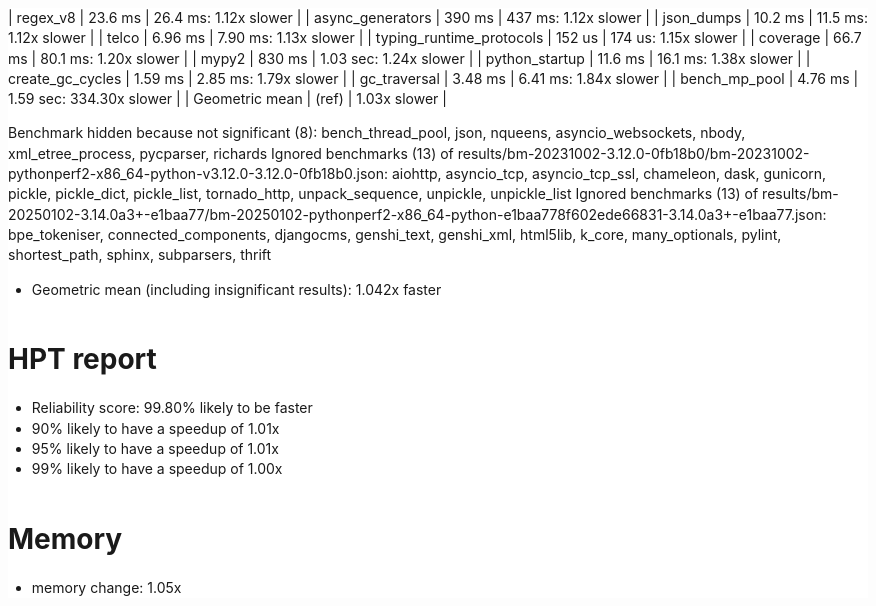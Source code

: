 | regex_v8                   | 23.6 ms                                                      | 26.4 ms: 1.12x slower                                                        |
| async_generators           | 390 ms                                                       | 437 ms: 1.12x slower                                                         |
| json_dumps                 | 10.2 ms                                                      | 11.5 ms: 1.12x slower                                                        |
| telco                      | 6.96 ms                                                      | 7.90 ms: 1.13x slower                                                        |
| typing_runtime_protocols   | 152 us                                                       | 174 us: 1.15x slower                                                         |
| coverage                   | 66.7 ms                                                      | 80.1 ms: 1.20x slower                                                        |
| mypy2                      | 830 ms                                                       | 1.03 sec: 1.24x slower                                                       |
| python_startup             | 11.6 ms                                                      | 16.1 ms: 1.38x slower                                                        |
| create_gc_cycles           | 1.59 ms                                                      | 2.85 ms: 1.79x slower                                                        |
| gc_traversal               | 3.48 ms                                                      | 6.41 ms: 1.84x slower                                                        |
| bench_mp_pool              | 4.76 ms                                                      | 1.59 sec: 334.30x slower                                                     |
| Geometric mean             | (ref)                                                        | 1.03x slower                                                                 |

Benchmark hidden because not significant (8): bench_thread_pool, json, nqueens, asyncio_websockets, nbody, xml_etree_process, pycparser, richards
Ignored benchmarks (13) of results/bm-20231002-3.12.0-0fb18b0/bm-20231002-pythonperf2-x86_64-python-v3.12.0-3.12.0-0fb18b0.json: aiohttp, asyncio_tcp, asyncio_tcp_ssl, chameleon, dask, gunicorn, pickle, pickle_dict, pickle_list, tornado_http, unpack_sequence, unpickle, unpickle_list
Ignored benchmarks (13) of results/bm-20250102-3.14.0a3+-e1baa77/bm-20250102-pythonperf2-x86_64-python-e1baa778f602ede66831-3.14.0a3+-e1baa77.json: bpe_tokeniser, connected_components, djangocms, genshi_text, genshi_xml, html5lib, k_core, many_optionals, pylint, shortest_path, sphinx, subparsers, thrift

- Geometric mean (including insignificant results): 1.042x faster

# HPT report

- Reliability score: 99.80% likely to be faster
- 90% likely to have a speedup of 1.01x
- 95% likely to have a speedup of 1.01x
- 99% likely to have a speedup of 1.00x

# Memory
- memory change: 1.05x